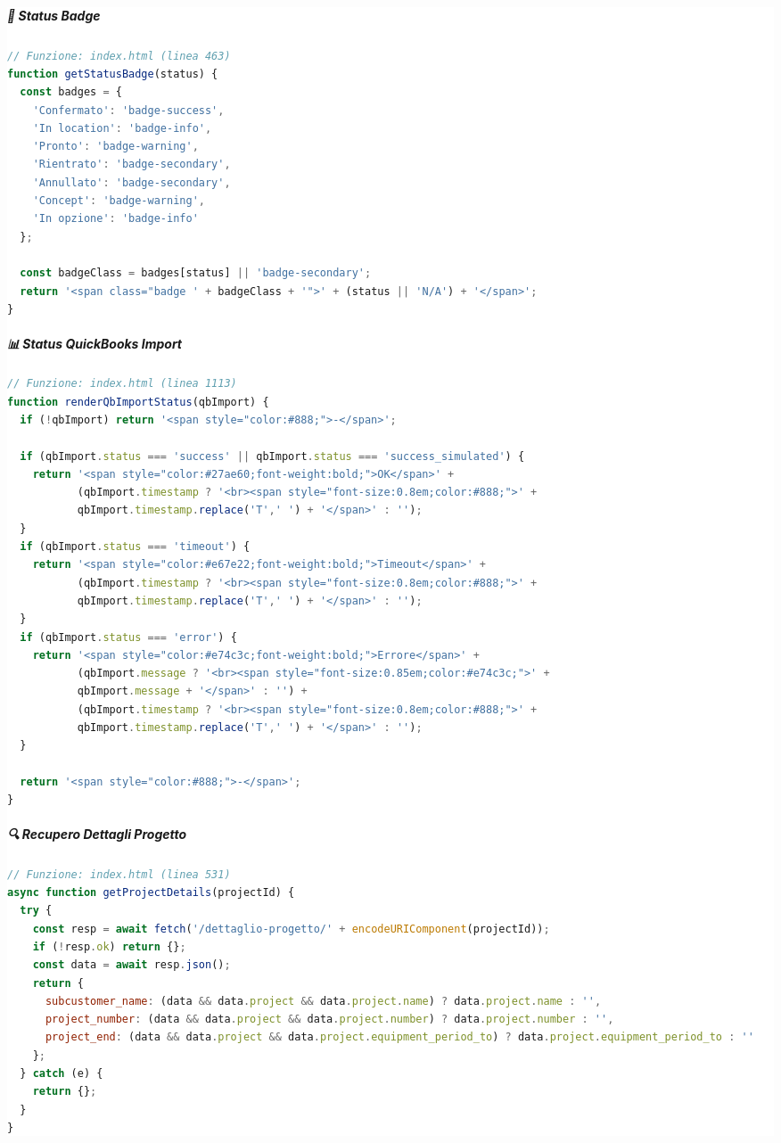##### **🎨 Status Badge**
```javascript
// Funzione: index.html (linea 463)
function getStatusBadge(status) {
  const badges = {
    'Confermato': 'badge-success',
    'In location': 'badge-info',
    'Pronto': 'badge-warning',
    'Rientrato': 'badge-secondary',
    'Annullato': 'badge-secondary',
    'Concept': 'badge-warning',
    'In opzione': 'badge-info'
  };
  
  const badgeClass = badges[status] || 'badge-secondary';
  return '<span class="badge ' + badgeClass + '">' + (status || 'N/A') + '</span>';
}
```

##### **📊 Status QuickBooks Import**
```javascript
// Funzione: index.html (linea 1113)
function renderQbImportStatus(qbImport) {
  if (!qbImport) return '<span style="color:#888;">-</span>';
  
  if (qbImport.status === 'success' || qbImport.status === 'success_simulated') {
    return '<span style="color:#27ae60;font-weight:bold;">OK</span>' + 
           (qbImport.timestamp ? '<br><span style="font-size:0.8em;color:#888;">' + 
           qbImport.timestamp.replace('T',' ') + '</span>' : '');
  }
  if (qbImport.status === 'timeout') {
    return '<span style="color:#e67e22;font-weight:bold;">Timeout</span>' + 
           (qbImport.timestamp ? '<br><span style="font-size:0.8em;color:#888;">' + 
           qbImport.timestamp.replace('T',' ') + '</span>' : '');
  }
  if (qbImport.status === 'error') {
    return '<span style="color:#e74c3c;font-weight:bold;">Errore</span>' + 
           (qbImport.message ? '<br><span style="font-size:0.85em;color:#e74c3c;">' + 
           qbImport.message + '</span>' : '') + 
           (qbImport.timestamp ? '<br><span style="font-size:0.8em;color:#888;">' + 
           qbImport.timestamp.replace('T',' ') + '</span>' : '');
  }
  
  return '<span style="color:#888;">-</span>';
}
```

##### **🔍 Recupero Dettagli Progetto**
```javascript
// Funzione: index.html (linea 531)
async function getProjectDetails(projectId) {
  try {
    const resp = await fetch('/dettaglio-progetto/' + encodeURIComponent(projectId));
    if (!resp.ok) return {};
    const data = await resp.json();
    return {
      subcustomer_name: (data && data.project && data.project.name) ? data.project.name : '',
      project_number: (data && data.project && data.project.number) ? data.project.number : '',
      project_end: (data && data.project && data.project.equipment_period_to) ? data.project.equipment_period_to : ''
    };
  } catch (e) {
    return {};
  }
}
```